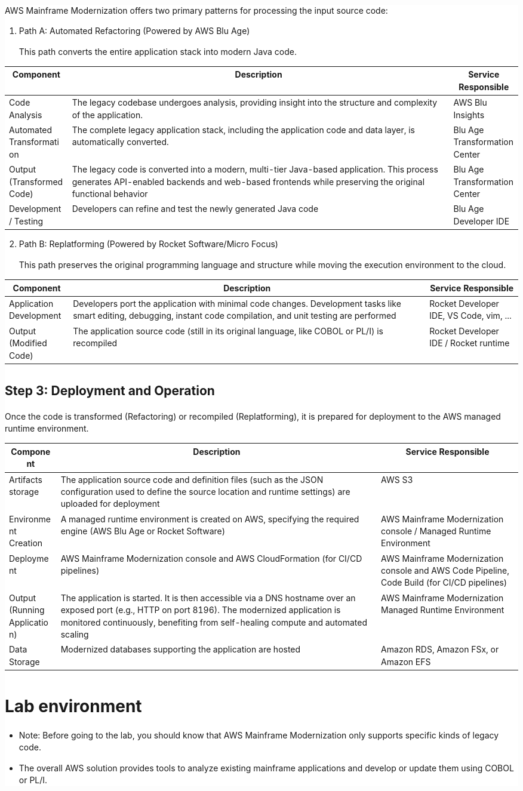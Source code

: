 
AWS Mainframe Modernization offers two primary patterns for processing the input source code:

1. Path A: Automated Refactoring (Powered by AWS Blu Age)

    This path converts the entire application stack into modern Java code.

| Component                | Description                                                                                                                                                                                          | Service Responsible           |
|--------------------------|------------------------------------------------------------------------------------------------------------------------------------------------------------------------------------------------------|-------------------------------|
| Code Analysis            | The legacy codebase undergoes analysis, providing insight into the structure and complexity of the application.                                                                                      | AWS Blu Insights              |
| Automated Transformation | The complete legacy application stack, including the application code and data layer, is automatically converted.                                                                                    | Blu Age Transformation Center |
| Output (Transformed Code) | The legacy code is converted into a modern, multi-tier Java-based application. This process generates API-enabled backends and web-based frontends while preserving the original functional behavior | Blu Age Transformation Center |
| Development/ Testing     | Developers can refine and test the newly generated Java code                                                                                                                                         | Blu Age Developer IDE         |

2. Path B: Replatforming (Powered by Rocket Software/Micro Focus)

    This path preserves the original programming language and structure while moving the execution environment to the cloud.

| Component                | Description                                                                                                                                                          | Service Responsible                     |
|--------------------------|----------------------------------------------------------------------------------------------------------------------------------------------------------------------|-----------------------------------------|
| Application Development  | Developers port the application with minimal code changes. Development tasks like smart editing, debugging, instant code compilation, and unit testing are performed | Rocket Developer IDE, VS Code, vim, ... |
| Output (Modified Code)   | The application source code (still in its original language, like COBOL or PL/I) is recompiled                                                                       | Rocket Developer IDE / Rocket runtime   |

## Step 3: Deployment and Operation

Once the code is transformed (Refactoring) or recompiled (Replatforming), it is prepared for deployment to the AWS managed runtime environment.

| Component                    | Description                                                                                                                                                                                                                           | Service Responsible                                                                           |
|------------------------------|---------------------------------------------------------------------------------------------------------------------------------------------------------------------------------------------------------------------------------------|-----------------------------------------------------------------------------------------------|
| Artifacts storage            | The application source code and definition files (such as the JSON configuration used to define the source location and runtime settings) are uploaded for deployment                                                                 | AWS S3                                                                                        |
| Environment Creation         | A managed runtime environment is created on AWS, specifying the required engine (AWS Blu Age or Rocket Software)                                                                                                                      | AWS Mainframe Modernization console / Managed Runtime Environment                             |
| Deployment                   | AWS Mainframe Modernization console and AWS CloudFormation (for CI/CD pipelines)                                                                                                                                                      | AWS Mainframe Modernization console and AWS Code Pipeline, Code Build (for CI/CD pipelines)   |
| Output (Running Application) | The application is started. It is then accessible via a DNS hostname over an exposed port (e.g., HTTP on port 8196). The modernized application is monitored continuously, benefiting from self-healing compute and automated scaling | AWS Mainframe Modernization Managed Runtime Environment                                       |
| Data Storage                 | Modernized databases supporting the application are hosted                                                                                                                                                                            | Amazon RDS, Amazon FSx, or Amazon EFS                                                         |

# Lab environment

* Note: Before going to the lab, you should know that AWS Mainframe Modernization only supports specific kinds of legacy code.

* The overall AWS solution provides tools to analyze existing mainframe applications and develop or update them using COBOL or PL/I.